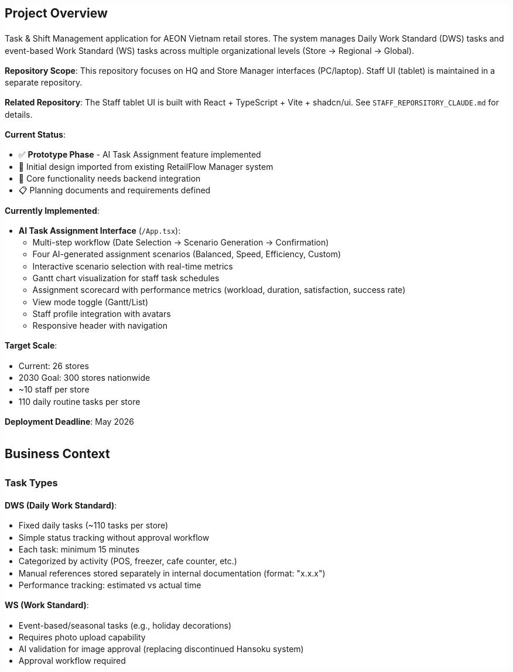 ## Project Overview

Task & Shift Management application for AEON Vietnam retail stores. The system manages Daily Work Standard (DWS) tasks and event-based Work Standard (WS) tasks across multiple organizational levels (Store → Regional → Global).

**Repository Scope**: This repository focuses on HQ and Store Manager interfaces (PC/laptop). Staff UI (tablet) is maintained in a separate repository.

**Related Repository**: The Staff tablet UI is built with React + TypeScript + Vite + shadcn/ui. See `STAFF_REPORSITORY_CLAUDE.md` for details.

**Current Status**: 
- ✅ **Prototype Phase** - AI Task Assignment feature implemented
- 🎨 Initial design imported from existing RetailFlow Manager system
- 🚧 Core functionality needs backend integration
- 📋 Planning documents and requirements defined

**Currently Implemented**:
- **AI Task Assignment Interface** (`/App.tsx`):
  - Multi-step workflow (Date Selection → Scenario Generation → Confirmation)
  - Four AI-generated assignment scenarios (Balanced, Speed, Efficiency, Custom)
  - Interactive scenario selection with real-time metrics
  - Gantt chart visualization for staff task schedules
  - Assignment scorecard with performance metrics (workload, duration, satisfaction, success rate)
  - View mode toggle (Gantt/List)
  - Staff profile integration with avatars
  - Responsive header with navigation

**Target Scale**:
- Current: 26 stores
- 2030 Goal: 300 stores nationwide
- ~10 staff per store
- 110 daily routine tasks per store

**Deployment Deadline**: May 2026

## Business Context

### Task Types

**DWS (Daily Work Standard)**:
- Fixed daily tasks (~110 tasks per store)
- Simple status tracking without approval workflow
- Each task: minimum 15 minutes
- Categorized by activity (POS, freezer, cafe counter, etc.)
- Manual references stored separately in internal documentation (format: "x.x.x")
- Performance tracking: estimated vs actual time

**WS (Work Standard)**:
- Event-based/seasonal tasks (e.g., holiday decorations)
- Requires photo upload capability
- AI validation for image approval (replacing discontinued Hansoku system)
- Approval workflow required
